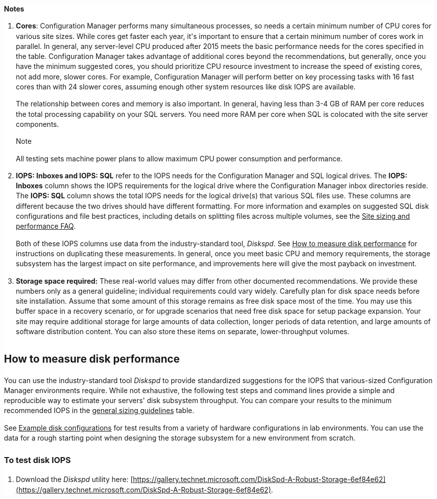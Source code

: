 **Notes**

1. **Cores**: Configuration Manager performs many simultaneous processes, so needs a certain minimum number of CPU cores for various site sizes. While cores get faster each year, it's important to ensure that a certain minimum number of cores work in parallel. In general, any server-level CPU produced after 2015 meets the basic performance needs for the cores specified in the table. Configuration Manager takes advantage of additional cores beyond the recommendations, but generally, once you have the minimum suggested cores, you should prioritize CPU resource investment to increase the speed of existing cores, not add more, slower cores. For example, Configuration Manager will perform better on key processing tasks with 16 fast cores than with 24 slower cores, assuming enough other system resources like disk IOPS are available.
   
   The relationship between cores and memory is also important. In general, having less than 3-4 GB of RAM per core reduces the total processing capability on your SQL servers. You need more RAM per core when SQL is colocated with the site server components.
   
   > [!NOTE]
   > All testing sets machine power plans to allow maximum CPU power consumption and performance.
   
2. **IOPS: Inboxes and IOPS: SQL** refer to the IOPS needs for the Configuration Manager and SQL logical drives. The **IOPS: Inboxes** column shows the IOPS requirements for the logical drive where the Configuration Manager inbox directories reside. The **IOPS: SQL** column shows the total IOPS needs for the logical drive(s) that various SQL files use. These columns are different because the two drives should have different formatting. For more information and examples on suggested SQL disk configurations and file best practices, including details on splitting files across multiple volumes, see the [Site sizing and performance FAQ](../../understand/site-size-performance-faq.md).
   
   Both of these IOPS columns use data from the industry-standard tool, *Diskspd*. See [How to measure disk performance](#how-to-measure-disk-performance) for instructions on duplicating these measurements. In general, once you meet basic CPU and memory requirements, the storage subsystem has the largest impact on site performance, and improvements here will give the most payback on investment.
   
3.  **Storage space required:** These real-world values may differ from other documented recommendations. We provide these numbers only as a general guideline; individual requirements could vary widely. Carefully plan for disk space needs before site installation. Assume that some amount of this storage remains as free disk space most of the time. You may use this buffer space in a recovery scenario, or for upgrade scenarios that need free disk space for setup package expansion. Your site may require additional storage for large amounts of data collection, longer periods of data retention, and large amounts of software distribution content. You can also store these items on separate, lower-throughput volumes.

## How to measure disk performance 

You can use the industry-standard tool *Diskspd* to provide standardized suggestions for the IOPS that various-sized Configuration Manager environments require. While not exhaustive, the following test steps and command lines provide a simple and reproducible way to estimate your servers' disk subsystem throughput. You can compare your results to the minimum recommended IOPS in the [general sizing guidelines](#general-sizing-guidelines) table. 

See [Example disk configurations](#example-disk-configurations) for test results from a variety of hardware configurations in lab environments. You can use the data for a rough starting point when designing the storage subsystem for a new environment from scratch.

### To test disk IOPS  
1. Download the *Diskspd* utility here: [https://gallery.technet.microsoft.com/DiskSpd-A-Robust-Storage-6ef84e62](https://gallery.technet.microsoft.com/DiskSpd-A-Robust-Storage-6ef84e62).
   